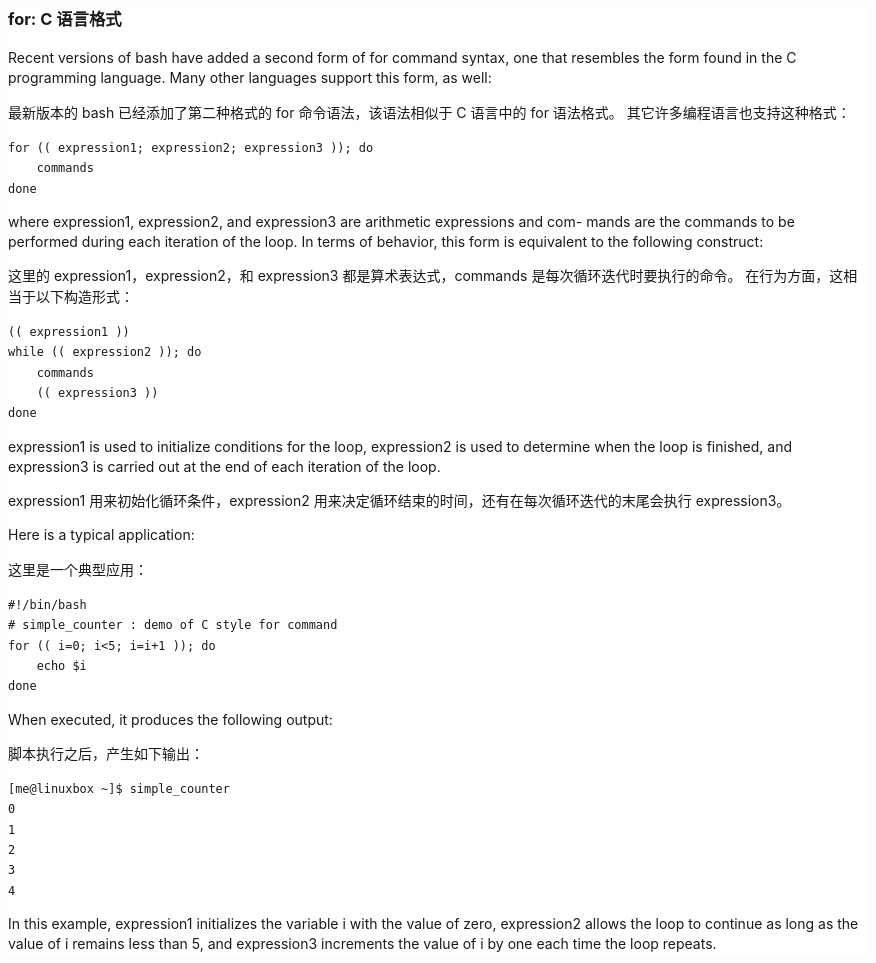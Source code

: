 ### for: C 语言格式

Recent versions of bash have added a second form of for command syntax, one that
resembles the form found in the C programming language. Many other languages support
this form, as well:

最新版本的 bash 已经添加了第二种格式的 for 命令语法，该语法相似于 C 语言中的 for 语法格式。
其它许多编程语言也支持这种格式：

    for (( expression1; expression2; expression3 )); do
        commands
    done

where expression1, expression2, and expression3 are arithmetic expressions and com-
mands are the commands to be performed during each iteration of the loop.
In terms of behavior, this form is equivalent to the following construct:

这里的 expression1，expression2，和 expression3 都是算术表达式，commands 是每次循环迭代时要执行的命令。
在行为方面，这相当于以下构造形式：

    (( expression1 ))
    while (( expression2 )); do
        commands
        (( expression3 ))
    done

expression1 is used to initialize conditions for the loop, expression2 is used to determine
when the loop is finished, and expression3 is carried out at the end of each iteration of the
loop.

expression1 用来初始化循环条件，expression2 用来决定循环结束的时间，还有在每次循环迭代的末尾会执行 expression3。

Here is a typical application:

这里是一个典型应用：

    #!/bin/bash
    # simple_counter : demo of C style for command
    for (( i=0; i<5; i=i+1 )); do
        echo $i
    done

When executed, it produces the following output:

脚本执行之后，产生如下输出：

    [me@linuxbox ~]$ simple_counter
    0
    1
    2
    3
    4

In this example, expression1 initializes the variable i with the value of zero, expression2
allows the loop to continue as long as the value of i remains less than 5, and expression3
increments the value of i by one each time the loop repeats.
